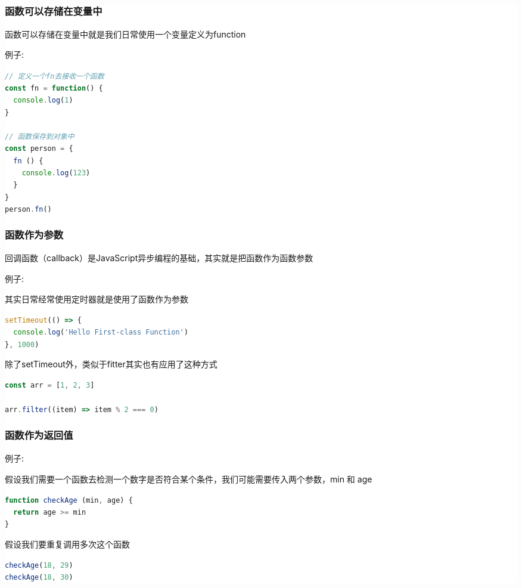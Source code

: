 ### 函数可以存储在变量中

函数可以存储在变量中就是我们日常使用一个变量定义为function

例子:

```js
// 定义一个fn去接收一个函数
const fn = function() {
  console.log(1)
}

// 函数保存到对象中
const person = {
  fn () {
    console.log(123)
  }
}
person.fn()
```

### 函数作为参数

回调函数（callback）是JavaScript异步编程的基础，其实就是把函数作为函数参数

例子:

其实日常经常使用定时器就是使用了函数作为参数

```js
setTimeout(() => {
  console.log('Hello First-class Function')
}, 1000)
```

除了setTimeout外，类似于fitter其实也有应用了这种方式

```js
const arr = [1, 2, 3]

arr.filter((item) => item % 2 === 0)
```

### 函数作为返回值

例子:

假设我们需要一个函数去检测一个数字是否符合某个条件，我们可能需要传入两个参数，min 和 age

```js
function checkAge (min, age) {
  return age >= min
}
```

假设我们要重复调用多次这个函数

```js
checkAge(18, 29)
checkAge(18, 30)
```
